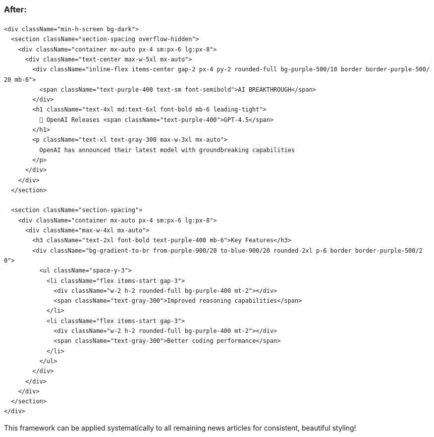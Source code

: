 ### After:
```tsx
<div className="min-h-screen bg-dark">
  <section className="section-spacing overflow-hidden">
    <div className="container mx-auto px-4 sm:px-6 lg:px-8">
      <div className="text-center max-w-5xl mx-auto">
        <div className="inline-flex items-center gap-2 px-4 py-2 rounded-full bg-purple-500/10 border border-purple-500/20 mb-6">
          <span className="text-purple-400 text-sm font-semibold">AI BREAKTHROUGH</span>
        </div>
        <h1 className="text-4xl md:text-6xl font-bold mb-6 leading-tight">
          🚀 OpenAI Releases <span className="text-purple-400">GPT-4.5</span>
        </h1>
        <p className="text-xl text-gray-300 max-w-3xl mx-auto">
          OpenAI has announced their latest model with groundbreaking capabilities
        </p>
      </div>
    </div>
  </section>

  <section className="section-spacing">
    <div className="container mx-auto px-4 sm:px-6 lg:px-8">
      <div className="max-w-4xl mx-auto">
        <h3 className="text-2xl font-bold text-purple-400 mb-6">Key Features</h3>
        <div className="bg-gradient-to-br from-purple-900/20 to-blue-900/20 rounded-2xl p-6 border border-purple-500/20">
          <ul className="space-y-3">
            <li className="flex items-start gap-3">
              <div className="w-2 h-2 rounded-full bg-purple-400 mt-2"></div>
              <span className="text-gray-300">Improved reasoning capabilities</span>
            </li>
            <li className="flex items-start gap-3">
              <div className="w-2 h-2 rounded-full bg-purple-400 mt-2"></div>
              <span className="text-gray-300">Better coding performance</span>
            </li>
          </ul>
        </div>
      </div>
    </div>
  </section>
</div>
```

This framework can be applied systematically to all remaining news articles for consistent, beautiful styling!
